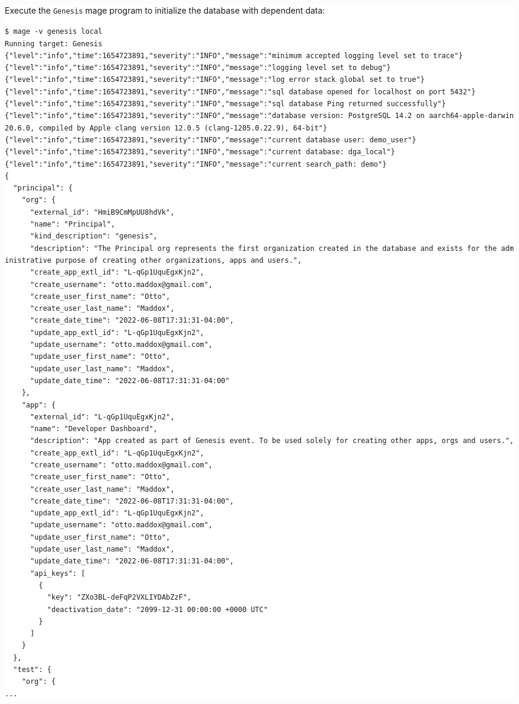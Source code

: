 Execute the `Genesis` mage program to initialize the database with dependent data:

```shell
$ mage -v genesis local
Running target: Genesis
{"level":"info","time":1654723891,"severity":"INFO","message":"minimum accepted logging level set to trace"}
{"level":"info","time":1654723891,"severity":"INFO","message":"logging level set to debug"}
{"level":"info","time":1654723891,"severity":"INFO","message":"log error stack global set to true"}
{"level":"info","time":1654723891,"severity":"INFO","message":"sql database opened for localhost on port 5432"}
{"level":"info","time":1654723891,"severity":"INFO","message":"sql database Ping returned successfully"}
{"level":"info","time":1654723891,"severity":"INFO","message":"database version: PostgreSQL 14.2 on aarch64-apple-darwin20.6.0, compiled by Apple clang version 12.0.5 (clang-1205.0.22.9), 64-bit"}
{"level":"info","time":1654723891,"severity":"INFO","message":"current database user: demo_user"}
{"level":"info","time":1654723891,"severity":"INFO","message":"current database: dga_local"}
{"level":"info","time":1654723891,"severity":"INFO","message":"current search_path: demo"}
{
  "principal": {
    "org": {
      "external_id": "HmiB9CmMpUU8hdVk",
      "name": "Principal",
      "kind_description": "genesis",
      "description": "The Principal org represents the first organization created in the database and exists for the administrative purpose of creating other organizations, apps and users.",
      "create_app_extl_id": "L-qGp1UquEgxKjn2",
      "create_username": "otto.maddox@gmail.com",
      "create_user_first_name": "Otto",
      "create_user_last_name": "Maddox",
      "create_date_time": "2022-06-08T17:31:31-04:00",
      "update_app_extl_id": "L-qGp1UquEgxKjn2",
      "update_username": "otto.maddox@gmail.com",
      "update_user_first_name": "Otto",
      "update_user_last_name": "Maddox",
      "update_date_time": "2022-06-08T17:31:31-04:00"
    },
    "app": {
      "external_id": "L-qGp1UquEgxKjn2",
      "name": "Developer Dashboard",
      "description": "App created as part of Genesis event. To be used solely for creating other apps, orgs and users.",
      "create_app_extl_id": "L-qGp1UquEgxKjn2",
      "create_username": "otto.maddox@gmail.com",
      "create_user_first_name": "Otto",
      "create_user_last_name": "Maddox",
      "create_date_time": "2022-06-08T17:31:31-04:00",
      "update_app_extl_id": "L-qGp1UquEgxKjn2",
      "update_username": "otto.maddox@gmail.com",
      "update_user_first_name": "Otto",
      "update_user_last_name": "Maddox",
      "update_date_time": "2022-06-08T17:31:31-04:00",
      "api_keys": [
        {
          "key": "ZXo3BL-deFqP2VXLIYDAbZzF",
          "deactivation_date": "2099-12-31 00:00:00 +0000 UTC"
        }
      ]
    }
  },
  "test": {
    "org": {
...
```
